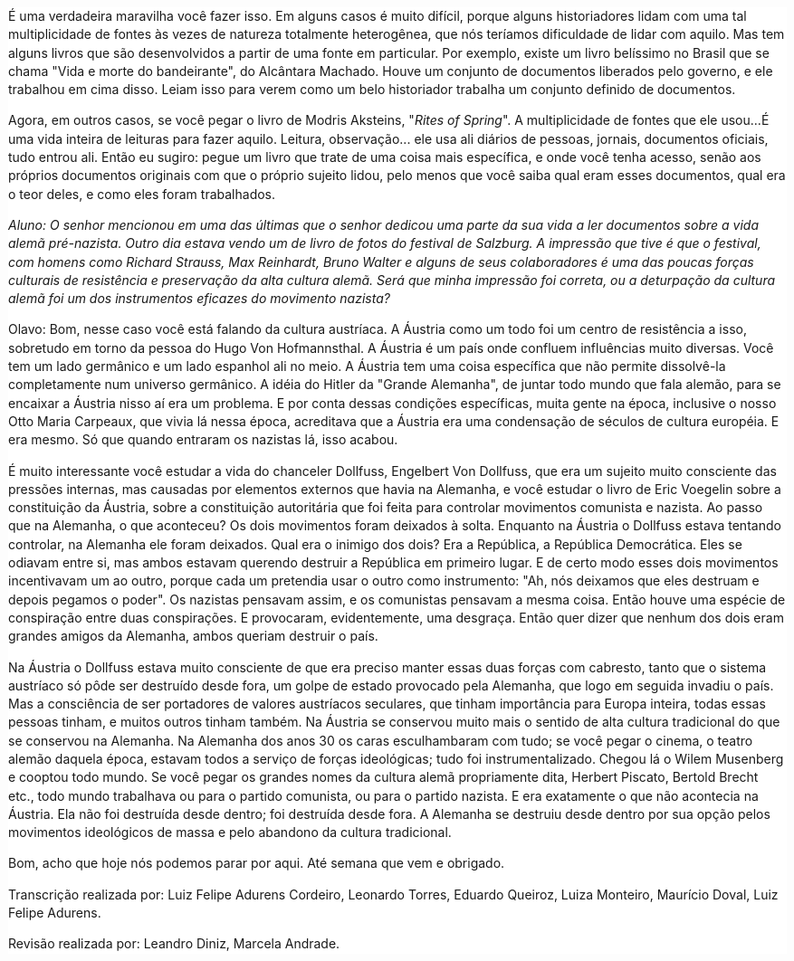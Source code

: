 É uma verdadeira maravilha você fazer isso. Em alguns casos é muito difícil, porque alguns historiadores lidam com uma tal multiplicidade de fontes às vezes de natureza totalmente heterogênea, que nós teríamos dificuldade de lidar com aquilo. Mas tem alguns livros que são desenvolvidos a partir de uma fonte em particular. Por exemplo, existe um livro belíssimo no Brasil que se chama "Vida e morte do bandeirante", do Alcântara Machado. Houve um conjunto de documentos liberados pelo governo, e ele trabalhou em cima disso. Leiam isso para verem como um belo historiador trabalha um conjunto definido de documentos.

Agora, em outros casos, se você pegar o livro de Modris Aksteins, "*Rites of Spring*". A multiplicidade de fontes que ele usou\...É uma vida inteira de leituras para fazer aquilo. Leitura, observação\... ele usa ali diários de pessoas, jornais, documentos oficiais, tudo entrou ali. Então eu sugiro: pegue um livro que trate de uma coisa mais específica, e onde você tenha acesso, senão aos próprios documentos originais com que o próprio sujeito lidou, pelo menos que você saiba qual eram esses documentos, qual era o teor deles, e como eles foram trabalhados.

*Aluno: O senhor mencionou em uma das últimas que o senhor dedicou uma parte da sua vida a ler documentos sobre a vida alemã pré-nazista. Outro dia estava vendo um de livro de fotos do festival de Salzburg. A impressão que tive é que o festival, com homens como Richard Strauss, Max Reinhardt, Bruno Walter e alguns de seus colaboradores é uma das poucas forças culturais de resistência e preservação da alta cultura alemã. Será que minha impressão foi correta, ou a deturpação da cultura alemã foi um dos instrumentos eficazes do movimento nazista?*

Olavo: Bom, nesse caso você está falando da cultura austríaca. A Áustria como um todo foi um centro de resistência a isso, sobretudo em torno da pessoa do Hugo Von Hofmannsthal. A Áustria é um país onde confluem influências muito diversas. Você tem um lado germânico e um lado espanhol ali no meio. A Áustria tem uma coisa específica que não permite dissolvê-la completamente num universo germânico. A idéia do Hitler da "Grande Alemanha", de juntar todo mundo que fala alemão, para se encaixar a Áustria nisso aí era um problema. E por conta dessas condições específicas, muita gente na época, inclusive o nosso Otto Maria Carpeaux, que vivia lá nessa época, acreditava que a Áustria era uma condensação de séculos de cultura européia. E era mesmo. Só que quando entraram os nazistas lá, isso acabou.

É muito interessante você estudar a vida do chanceler Dollfuss, Engelbert Von Dollfuss, que era um sujeito muito consciente das pressões internas, mas causadas por elementos externos que havia na Alemanha, e você estudar o livro de Eric Voegelin sobre a constituição da Áustria, sobre a constituição autoritária que foi feita para controlar movimentos comunista e nazista. Ao passo que na Alemanha, o que aconteceu? Os dois movimentos foram deixados à solta. Enquanto na Áustria o Dollfuss estava tentando controlar, na Alemanha ele foram deixados. Qual era o inimigo dos dois? Era a República, a República Democrática. Eles se odiavam entre si, mas ambos estavam querendo destruir a República em primeiro lugar. E de certo modo esses dois movimentos incentivavam um ao outro, porque cada um pretendia usar o outro como instrumento: "Ah, nós deixamos que eles destruam e depois pegamos o poder". Os nazistas pensavam assim, e os comunistas pensavam a mesma coisa. Então houve uma espécie de conspiração entre duas conspirações. E provocaram, evidentemente, uma desgraça. Então quer dizer que nenhum dos dois eram grandes amigos da Alemanha, ambos queriam destruir o país.

Na Áustria o Dollfuss estava muito consciente de que era preciso manter essas duas forças com cabresto, tanto que o sistema austríaco só pôde ser destruído desde fora, um golpe de estado provocado pela Alemanha, que logo em seguida invadiu o país. Mas a consciência de ser portadores de valores austríacos seculares, que tinham importância para Europa inteira, todas essas pessoas tinham, e muitos outros tinham também. Na Áustria se conservou muito mais o sentido de alta cultura tradicional do que se conservou na Alemanha. Na Alemanha dos anos 30 os caras esculhambaram com tudo; se você pegar o cinema, o teatro alemão daquela época, estavam todos a serviço de forças ideológicas; tudo foi instrumentalizado. Chegou lá o Wilem Musenberg e cooptou todo mundo. Se você pegar os grandes nomes da cultura alemã propriamente dita, Herbert Piscato, Bertold Brecht etc., todo mundo trabalhava ou para o partido comunista, ou para o partido nazista. E era exatamente o que não acontecia na Áustria. Ela não foi destruída desde dentro; foi destruída desde fora. A Alemanha se destruiu desde dentro por sua opção pelos movimentos ideológicos de massa e pelo abandono da cultura tradicional.

Bom, acho que hoje nós podemos parar por aqui. Até semana que vem e obrigado.

Transcrição realizada por: Luiz Felipe Adurens Cordeiro, Leonardo Torres, Eduardo Queiroz, Luiza Monteiro, Maurício Doval, Luiz Felipe Adurens.

Revisão realizada por: Leandro Diniz, Marcela Andrade.
